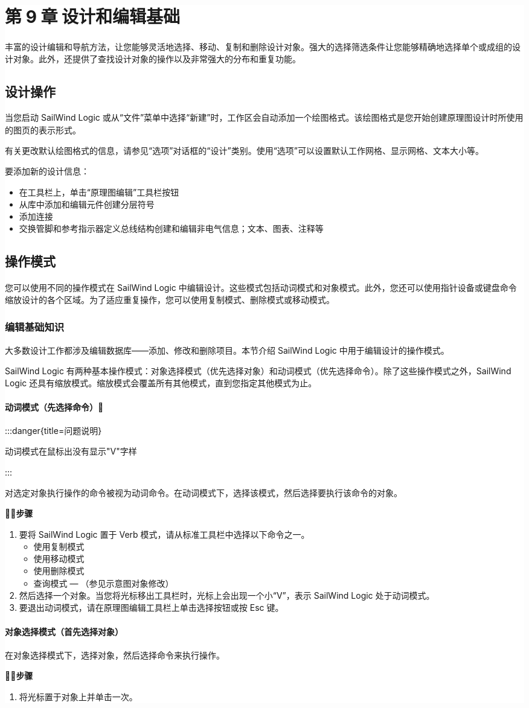 # 第 9 章 设计和编辑基础

丰富的设计编辑和导航方法，让您能够灵活地选择、移动、复制和删除设计对象。强大的选择筛选条件让您能够精确地选择单个或成组的设计对象。此外，还提供了查找设计对象的操作以及非常强大的分布和重复功能。

## 设计操作

当您启动 SailWind Logic 或从“文件”菜单中选择“新建”时，工作区会自动添加一个绘图格式。该绘图格式是您开始创建原理图设计时所使用的图页的表示形式。

有关更改默认绘图格式的信息，请参见“选项”对话框的“设计”类别。使用“选项”可以设置默认工作网格、显示网格、文本大小等。

要添加新的设计信息：

- 在工具栏上，单击“原理图编辑”工具栏按钮
- 从库中添加和编辑元件创建分层符号
- 添加连接
- 交换管脚和参考指示器定义总线结构创建和编辑非电气信息；文本、图表、注释等

## 操作模式

您可以使用不同的操作模式在 SailWind Logic 中编辑设计。这些模式包括动词模式和对象模式。此外，您还可以使用指针设备或键盘命令缩放设计的各个区域。为了适应重复操作，您可以使用复制模式、删除模式或移动模式。

### 编辑基础知识

大多数设计工作都涉及编辑数据库——添加、修改和删除项目。本节介绍 SailWind Logic 中用于编辑设计的操作模式。

SailWind Logic 有两种基本操作模式：对象选择模式（优先选择对象）和动词模式（优先选择命令）。除了这些操作模式之外，SailWind Logic 还具有缩放模式。缩放模式会覆盖所有其他模式，直到您指定其他模式为止。

#### 动词模式（先选择命令）🚧

:::danger{title=问题说明}

动词模式在鼠标出没有显示"V"字样

:::

对选定对象执行操作的命令被视为动词命令。在动词模式下，选择该模式，然后选择要执行该命令的对象。

🏃‍♂️‍**步骤**

1. 要将 SailWind Logic 置于 Verb 模式，请从标准工具栏中选择以下命令之一。
   - 使用复制模式
   - 使用移动模式
   - 使用删除模式
   - 查询模式 — （参见示意图对象修改）
2. 然后选择一个对象。当您将光标移出工具栏时，光标上会出现一个小“V”，表示 SailWind Logic 处于动词模式。
3. 要退出动词模式，请在原理图编辑工具栏上单击选择按钮或按 Esc 键。

#### 对象选择模式（首先选择对象）

在对象选择模式下，选择对象，然后选择命令来执行操作。

🏃‍♂️‍**步骤**

1. 将光标置于对象上并单击一次。
